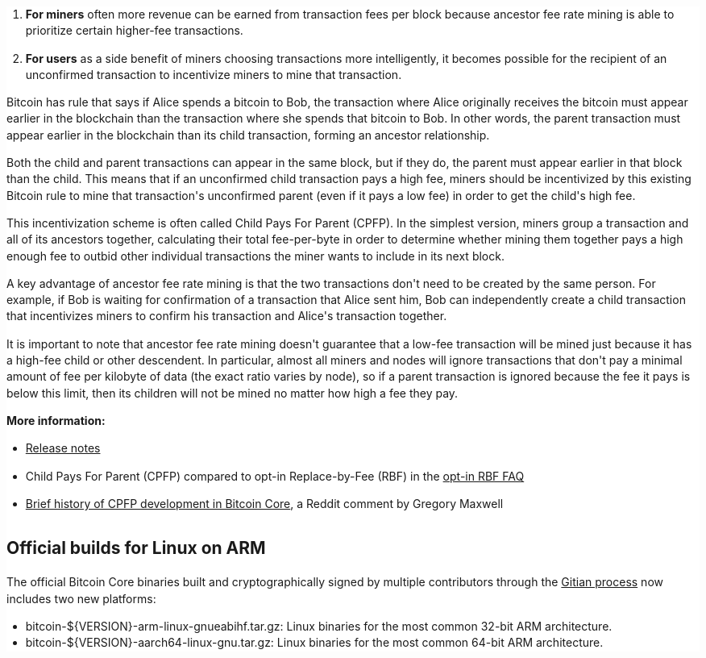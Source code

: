 1. **For miners** often more revenue can be earned from transaction fees per block because ancestor fee rate mining is able to prioritize certain higher-fee transactions.

2. **For users** as a side benefit of miners choosing transactions more intelligently, it becomes possible for the recipient of an unconfirmed transaction to incentivize miners to mine that transaction.

Bitcoin has rule that says if Alice spends a bitcoin to Bob, the transaction where Alice originally receives the bitcoin must appear earlier in the blockchain than the transaction where she spends that bitcoin to Bob.  In other words, the parent transaction must appear earlier in the blockchain than its child transaction, forming an ancestor relationship.

Both the child and parent transactions can appear in the same block, but if they do, the parent must appear earlier in that block than the child.  This means that if an unconfirmed child transaction pays a high fee, miners should be incentivized by this existing Bitcoin rule to mine that transaction's unconfirmed parent (even if it pays a low fee) in order to get the child's high fee.

This incentivization scheme is often called Child Pays For Parent (CPFP).  In the simplest version, miners group a transaction and all of its ancestors together, calculating their total fee-per-byte in order to determine whether mining them together pays a high enough fee to outbid other individual transactions the miner wants to include in its next block.

A key advantage of ancestor fee rate mining is that the two transactions don't need to be created by the same person.  For example, if Bob is waiting for confirmation of a transaction that Alice sent him, Bob can independently create a child transaction that incentivizes miners to confirm his transaction and Alice's transaction together.

It is important to note that ancestor fee rate mining doesn't guarantee that a low-fee transaction will be mined just because it has a high-fee child or other descendent.  In particular, almost all miners and nodes will ignore transactions that don't pay a minimal amount of fee per kilobyte of data (the exact ratio varies by node), so if a parent transaction is ignored because the fee it pays is below this limit, then its children will not be mined no matter how high a fee they pay.

**More information:**

- [Release notes][release notes cpfp]

- Child Pays For Parent (CPFP) compared to opt-in Replace-by-Fee (RBF)
  in the [opt-in RBF
  FAQ](/en/faq/optin_rbf/#what-is-child-pays-for-parent-cpfp)

- [Brief history of CPFP development in Bitcoin
  Core](https://www.reddit.com/r/Bitcoin/comments/4oeqhk/bitcoin_core_child_pays_for_parent_merged/d4cg8ov?context=1),
  a Reddit comment by Gregory Maxwell

## Official builds for Linux on ARM

The official Bitcoin Core binaries built and cryptographically signed by multiple contributors through the [Gitian process][] now includes two new platforms:

- bitcoin-${VERSION}-arm-linux-gnueabihf.tar.gz: Linux binaries for the most common 32-bit ARM architecture.
- bitcoin-${VERSION}-aarch64-linux-gnu.tar.gz: Linux binaries for the most common 64-bit ARM architecture.


[Gitian process]: https://bitcoinmagazine.com/articles/what-is-gitian-building-how-bitcoin-s-security-processes-became-a-model-for-the-open-source-community-1461862937
[IRC]: https://en.bitcoin.it/wiki/IRC_channels
[report any problems]: https://github.com/bitcoin/bitcoin/issues/new
[release notes]: /en/releases/0.13.0/
[release notes arm]: /en/releases/0.13.0/#linux-arm-builds
[release notes changelog]: /en/releases/0.13.0/#0130-change-log
[release notes compact blocks]: /en/releases/0.13.0/#compact-block-support-bip-152
[release notes contributors]: /en/releases/0.13.0/#credits
[release notes cpfp]: /en/releases/0.13.0/#mining-transaction-selection-child-pays-for-parent
[release notes feefilter]: /en/releases/0.13.0/#low-level-rpc-changes
[release notes hd wallet]: /en/releases/0.13.0/#hierarchical-deterministic-key-generation
[release notes segwit]: /en/releases/0.13.0/#segregated-witness
[transaction priority]: https://en.bitcoin.it/wiki/Transaction_fees#Priority_transactions